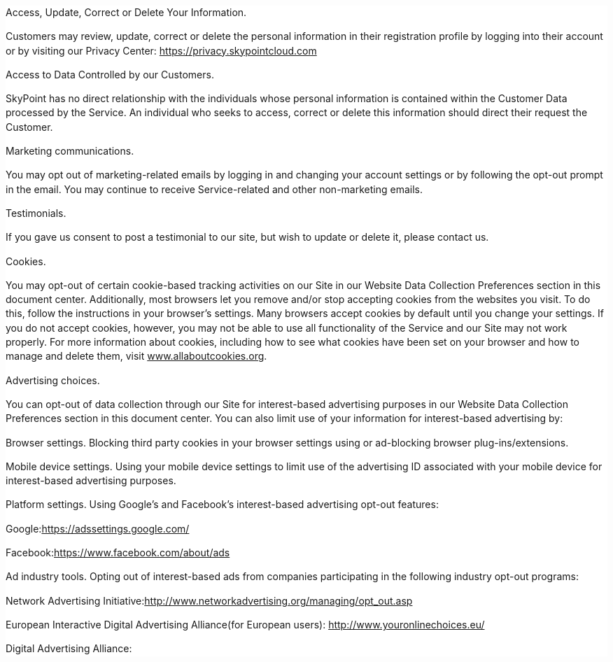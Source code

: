 Access, Update, Correct or Delete Your Information.

Customers may review, update, correct or delete the personal information in their registration profile by logging into their account or by visiting our Privacy Center: https://privacy.skypointcloud.com 

Access to Data Controlled by our Customers.

SkyPoint has no direct relationship with the individuals whose personal information is contained within the Customer Data processed by the Service. An individual who seeks to access, correct or delete this information should direct their request the Customer.

Marketing communications.

You may opt out of marketing-related emails by logging in and changing your account settings or by following the opt-out prompt in the email. You may continue to receive Service-related and other non-marketing emails.

Testimonials.

If you gave us consent to post a testimonial to our site, but wish to update or delete it, please contact us.

Cookies.

You may opt-out of certain cookie-based tracking activities on our Site in our Website Data Collection Preferences section in this document center. Additionally, most browsers let you remove and/or stop accepting cookies from the websites you visit. To do this, follow the instructions in your browser’s settings. Many browsers accept cookies by default until you change your settings. If you do not accept cookies, however, you may not be able to use all functionality of the Service and our Site may not work properly. For more information about cookies, including how to see what cookies have been set on your browser and how to manage and delete them, visit www.allaboutcookies.org.

Advertising choices.

You can opt-out of data collection through our Site for interest-based advertising purposes in our Website Data Collection Preferences section in this document center. You can also limit use of your information for interest-based advertising by:

Browser settings. Blocking third party cookies in your browser settings using or ad-blocking browser plug-ins/extensions.

Mobile device settings. Using your mobile device settings to limit use of the advertising ID associated with your mobile device for interest-based advertising purposes.

Platform settings. Using Google’s and Facebook’s interest-based advertising opt-out features:

Google:https://adssettings.google.com/

Facebook:https://www.facebook.com/about/ads

Ad industry tools. Opting out of interest-based ads from companies participating in the following industry opt-out programs:

Network Advertising Initiative:http://www.networkadvertising.org/managing/opt_out.asp

European Interactive Digital Advertising Alliance(for European users): http://www.youronlinechoices.eu/

Digital Advertising Alliance:
